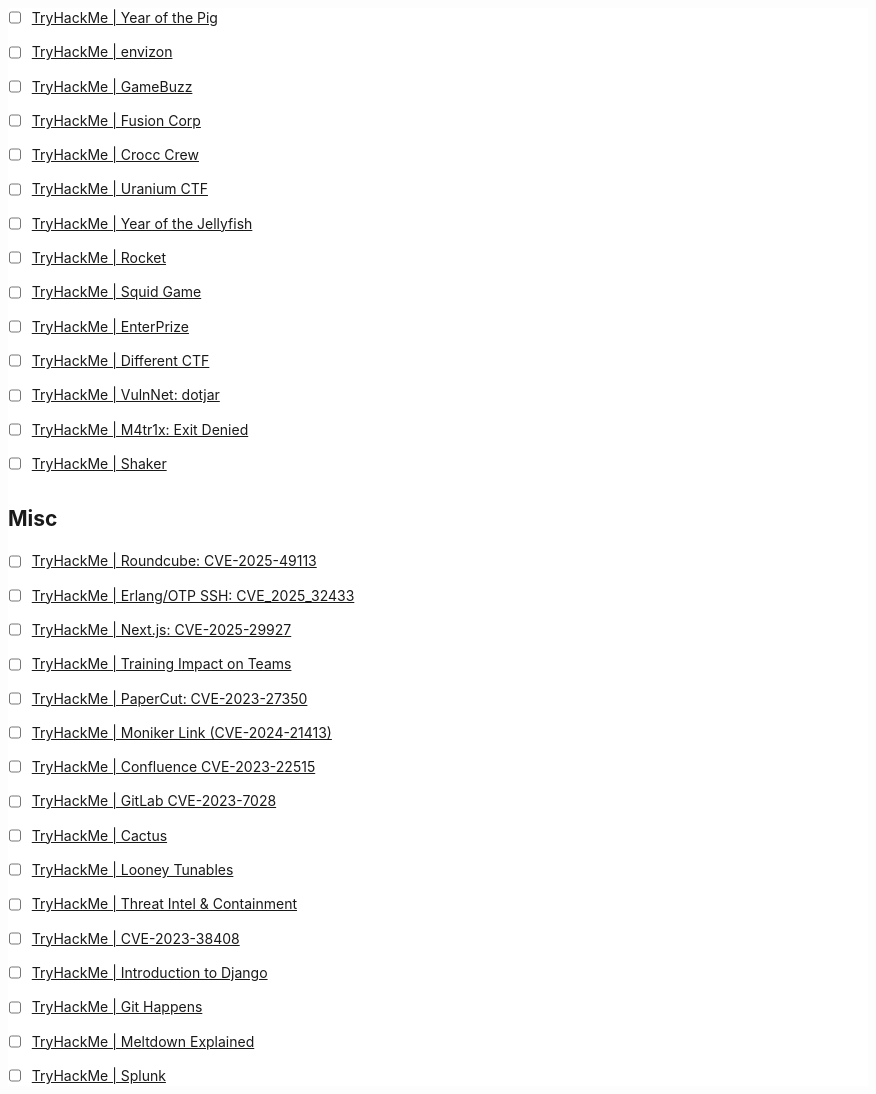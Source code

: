 - [ ] [TryHackMe | Year of the Pig](https://tryhackme.com/room/yearofthepig)

- [ ] [TryHackMe | envizon](https://tryhackme.com/room/envizon)

- [ ] [TryHackMe | GameBuzz](https://tryhackme.com/room/gamebuzz)

- [ ] [TryHackMe | Fusion Corp](https://tryhackme.com/room/fusioncorp)

- [ ] [TryHackMe | Crocc Crew](https://tryhackme.com/room/crocccrew)

- [ ] [TryHackMe | Uranium CTF](https://tryhackme.com/room/uranium)

- [ ] [TryHackMe | Year of the Jellyfish](https://tryhackme.com/room/yearofthejellyfish)

- [ ] [TryHackMe | Rocket](https://tryhackme.com/room/rocket)

- [ ] [TryHackMe | Squid Game](https://tryhackme.com/room/squidgameroom)

- [ ] [TryHackMe | EnterPrize](https://tryhackme.com/room/enterprize)

- [ ] [TryHackMe | Different CTF](https://tryhackme.com/room/adana)

- [ ] [TryHackMe | VulnNet: dotjar](https://tryhackme.com/room/vulnnetdotjar)

- [ ] [TryHackMe | M4tr1x: Exit Denied](https://tryhackme.com/room/m4tr1xexitdenied)

- [ ] [TryHackMe | Shaker](https://tryhackme.com/room/shaker)

## Misc
- [ ] [TryHackMe | Roundcube: CVE-2025-49113](https://tryhackme.com/room/roundcubecve202549113)
      
- [ ] [TryHackMe | Erlang/OTP SSH: CVE_2025_32433](https://tryhackme.com/room/erlangotpsshcve202532433)
      
- [ ] [TryHackMe | Next.js: CVE-2025-29927](https://tryhackme.com/room/nextjscve202529927)
      
- [ ] [TryHackMe | Training Impact on Teams](https://tryhackme.com/r/room/training)
      
- [ ] [TryHackMe | PaperCut: CVE-2023-27350](https://tryhackme.com/r/room/papercut)
      
- [ ] [TryHackMe | Moniker Link (CVE-2024-21413)](https://tryhackme.com/room/monikerlink)
      
- [ ] [TryHackMe | Confluence CVE-2023-22515](https://tryhackme.com/room/confluence202322515)

- [ ] [TryHackMe | GitLab CVE-2023-7028](https://tryhackme.com/room/gitlabcve20237028)

- [ ] [TryHackMe | Cactus](https://tryhackme.com/room/cactus)

- [ ] [TryHackMe | Looney Tunables ](https://tryhackme.com/room/looneytunes)

- [ ] [TryHackMe | Threat Intel & Containment](https://tryhackme.com/room/intelcreationandcontainment)
      
- [ ] [TryHackMe | CVE-2023-38408](https://tryhackme.com/room/cve202338408)

- [ ] [TryHackMe | Introduction to Django](https://tryhackme.com/room/django)

- [ ] [TryHackMe | Git Happens](https://tryhackme.com/room/githappens)

- [ ] [TryHackMe | Meltdown Explained](https://tryhackme.com/room/meltdownexplained)

- [ ] [TryHackMe | Splunk](https://tryhackme.com/room/bpsplunk)
